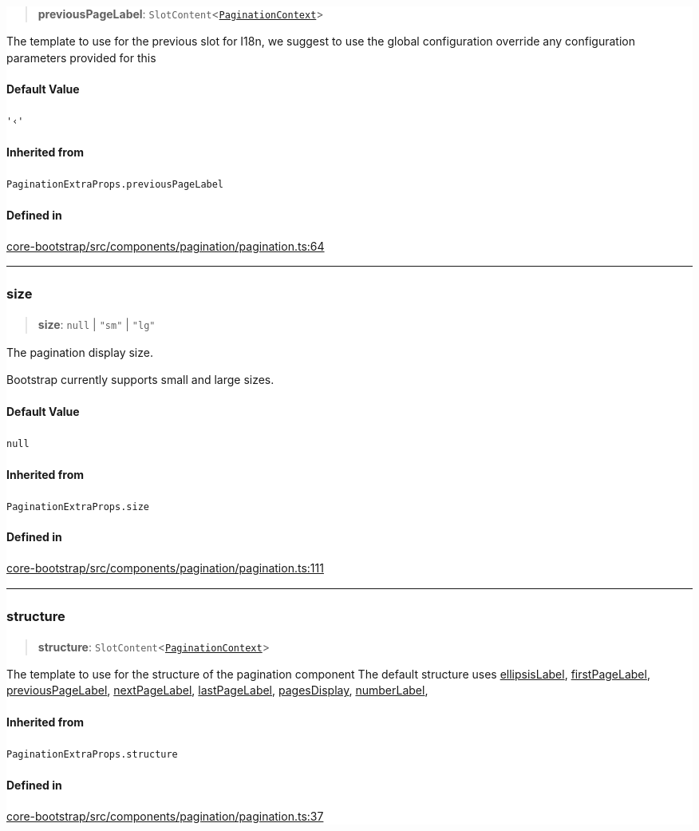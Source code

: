 > **previousPageLabel**: `SlotContent`\<[`PaginationContext`](PaginationContext.md)\>

The template to use for the previous slot
for I18n, we suggest to use the global configuration
override any configuration parameters provided for this

#### Default Value

`'‹'`

#### Inherited from

`PaginationExtraProps.previousPageLabel`

#### Defined in

[core-bootstrap/src/components/pagination/pagination.ts:64](https://github.com/AmadeusITGroup/AgnosUI/blob/b13dca6712bdea5cf0164599593ab530e74ce84e/core-bootstrap/src/components/pagination/pagination.ts#L64)

***

### size

> **size**: `null` \| `"sm"` \| `"lg"`

The pagination display size.

Bootstrap currently supports small and large sizes.

#### Default Value

`null`

#### Inherited from

`PaginationExtraProps.size`

#### Defined in

[core-bootstrap/src/components/pagination/pagination.ts:111](https://github.com/AmadeusITGroup/AgnosUI/blob/b13dca6712bdea5cf0164599593ab530e74ce84e/core-bootstrap/src/components/pagination/pagination.ts#L111)

***

### structure

> **structure**: `SlotContent`\<[`PaginationContext`](PaginationContext.md)\>

The template to use for the structure of the pagination component
The default structure uses [ellipsisLabel](PaginationState.md#ellipsislabel), [firstPageLabel](PaginationState.md#firstpagelabel),
[previousPageLabel](PaginationState.md#previouspagelabel), [nextPageLabel](PaginationState.md#nextpagelabel),
[lastPageLabel](PaginationState.md#lastpagelabel), [pagesDisplay](PaginationState.md#pagesdisplay),
[numberLabel](PaginationState.md#numberlabel),

#### Inherited from

`PaginationExtraProps.structure`

#### Defined in

[core-bootstrap/src/components/pagination/pagination.ts:37](https://github.com/AmadeusITGroup/AgnosUI/blob/b13dca6712bdea5cf0164599593ab530e74ce84e/core-bootstrap/src/components/pagination/pagination.ts#L37)
